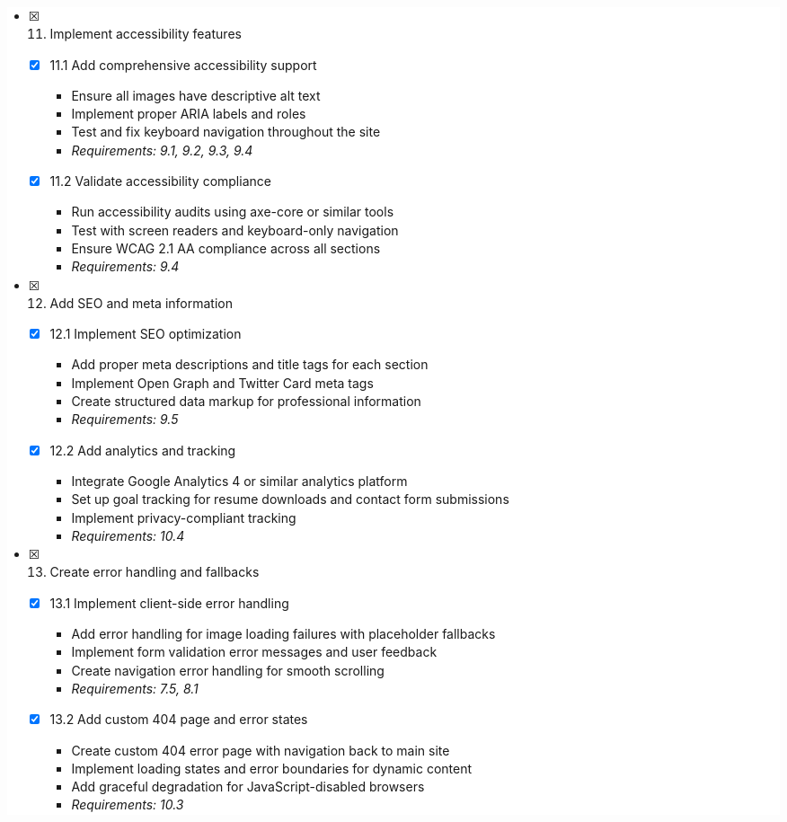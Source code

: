 
- [x] 11. Implement accessibility features



  - [x] 11.1 Add comprehensive accessibility support


    - Ensure all images have descriptive alt text
    - Implement proper ARIA labels and roles
    - Test and fix keyboard navigation throughout the site
    - _Requirements: 9.1, 9.2, 9.3, 9.4_

  - [x] 11.2 Validate accessibility compliance


    - Run accessibility audits using axe-core or similar tools
    - Test with screen readers and keyboard-only navigation
    - Ensure WCAG 2.1 AA compliance across all sections
    - _Requirements: 9.4_

- [x] 12. Add SEO and meta information






  - [x] 12.1 Implement SEO optimization


    - Add proper meta descriptions and title tags for each section
    - Implement Open Graph and Twitter Card meta tags
    - Create structured data markup for professional information
    - _Requirements: 9.5_



  - [x] 12.2 Add analytics and tracking





    - Integrate Google Analytics 4 or similar analytics platform
    - Set up goal tracking for resume downloads and contact form submissions
    - Implement privacy-compliant tracking
    - _Requirements: 10.4_

- [x] 13. Create error handling and fallbacks





  - [x] 13.1 Implement client-side error handling


    - Add error handling for image loading failures with placeholder fallbacks
    - Implement form validation error messages and user feedback
    - Create navigation error handling for smooth scrolling
    - _Requirements: 7.5, 8.1_

  - [x] 13.2 Add custom 404 page and error states


    - Create custom 404 error page with navigation back to main site
    - Implement loading states and error boundaries for dynamic content
    - Add graceful degradation for JavaScript-disabled browsers
    - _Requirements: 10.3_
